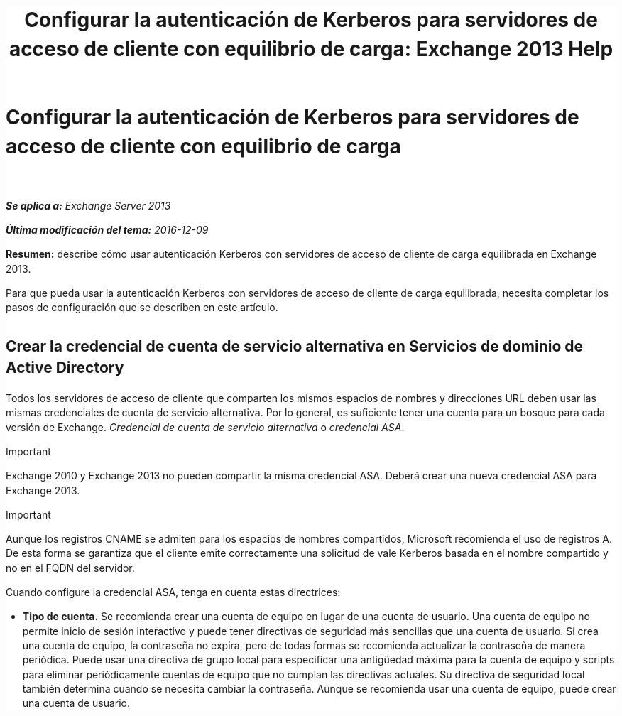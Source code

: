 ﻿---
title: 'Configurar la autenticación de Kerberos para servidores de acceso de cliente con equilibrio de carga: Exchange 2013 Help'
TOCTitle: Configurar la autenticación de Kerberos para servidores de acceso de cliente con equilibrio de carga
ms:assetid: 8f4faeea-a825-438d-97dc-1c398ce7aba5
ms:mtpsurl: https://technet.microsoft.com/es-es/library/Ff808312(v=EXCHG.150)
ms:contentKeyID: 62835917
ms.date: 05/22/2018
mtps_version: v=EXCHG.150
ms.translationtype: MT
---

# Configurar la autenticación de Kerberos para servidores de acceso de cliente con equilibrio de carga

 

_**Se aplica a:** Exchange Server 2013_

_**Última modificación del tema:** 2016-12-09_

**Resumen:**  describe cómo usar autenticación Kerberos con servidores de acceso de cliente de carga equilibrada en Exchange 2013.

Para que pueda usar la autenticación Kerberos con servidores de acceso de cliente de carga equilibrada, necesita completar los pasos de configuración que se describen en este artículo.

## Crear la credencial de cuenta de servicio alternativa en Servicios de dominio de Active Directory

Todos los servidores de acceso de cliente que comparten los mismos espacios de nombres y direcciones URL deben usar las mismas credenciales de cuenta de servicio alternativa. Por lo general, es suficiente tener una cuenta para un bosque para cada versión de Exchange. *Credencial de cuenta de servicio alternativa* o *credencial ASA*.


> [!IMPORTANT]
> Exchange 2010 y Exchange 2013 no pueden compartir la misma credencial ASA. Deberá crear una nueva credencial ASA para Exchange 2013.




> [!IMPORTANT]
> Aunque los registros CNAME se admiten para los espacios de nombres compartidos, Microsoft recomienda el uso de registros A. De esta forma se garantiza que el cliente emite correctamente una solicitud de vale Kerberos basada en el nombre compartido y no en el FQDN del servidor.



Cuando configure la credencial ASA, tenga en cuenta estas directrices:

  - **Tipo de cuenta.** Se recomienda crear una cuenta de equipo en lugar de una cuenta de usuario. Una cuenta de equipo no permite inicio de sesión interactivo y puede tener directivas de seguridad más sencillas que una cuenta de usuario. Si crea una cuenta de equipo, la contraseña no expira, pero de todas formas se recomienda actualizar la contraseña de manera periódica. Puede usar una directiva de grupo local para especificar una antigüedad máxima para la cuenta de equipo y scripts para eliminar periódicamente cuentas de equipo que no cumplan las directivas actuales. Su directiva de seguridad local también determina cuando se necesita cambiar la contraseña. Aunque se recomienda usar una cuenta de equipo, puede crear una cuenta de usuario.
